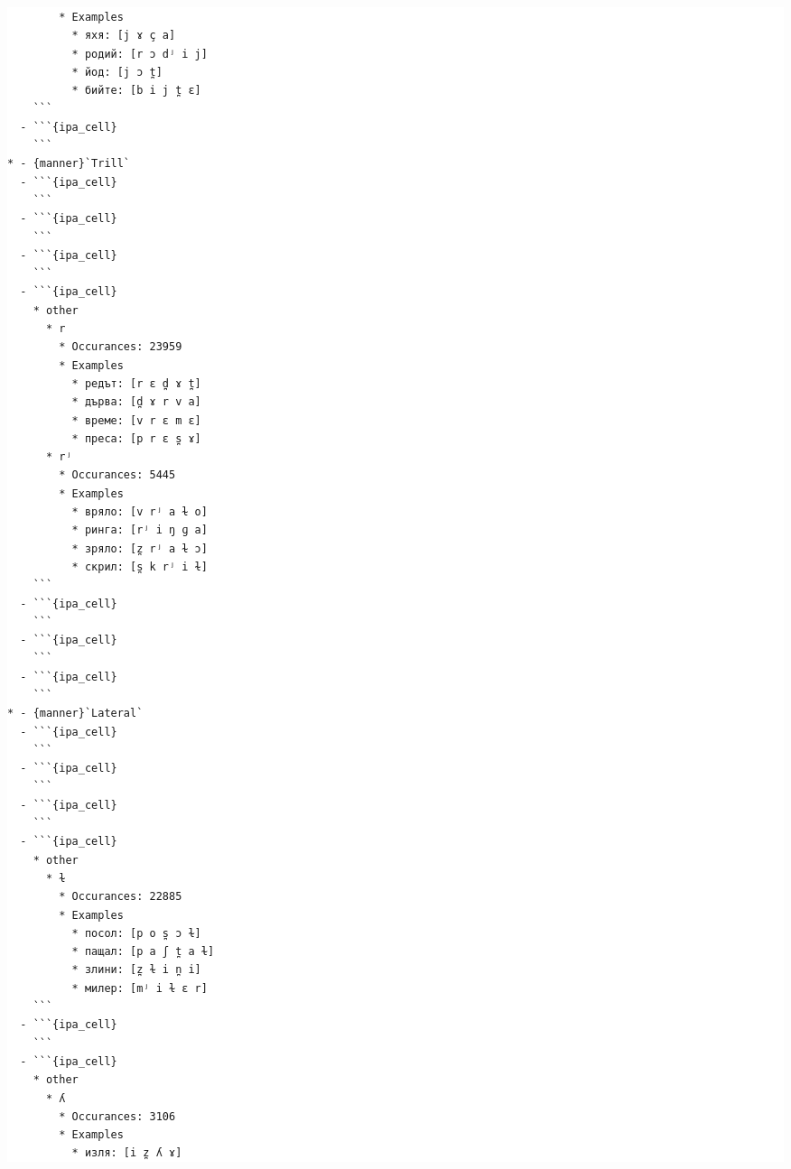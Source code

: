 ``````{list-table}
        * Examples
          * яхя: [j ɤ ç a]
          * родий: [r ɔ dʲ i j]
          * йод: [j ɔ t̪]
          * бийте: [b i j t̪ ɛ]
    ```
  - ```{ipa_cell}
    ```
* - {manner}`Trill`
  - ```{ipa_cell}
    ```
  - ```{ipa_cell}
    ```
  - ```{ipa_cell}
    ```
  - ```{ipa_cell}
    * other
      * r
        * Occurances: 23959
        * Examples
          * редът: [r ɛ d̪ ɤ t̪]
          * дърва: [d̪ ɤ r v a]
          * време: [v r ɛ m ɛ]
          * преса: [p r ɛ s̪ ɤ]
      * rʲ
        * Occurances: 5445
        * Examples
          * вряло: [v rʲ a ɫ o]
          * ринга: [rʲ i ŋ ɡ a]
          * зряло: [z̪ rʲ a ɫ ɔ]
          * скрил: [s̪ k rʲ i ɫ]
    ```
  - ```{ipa_cell}
    ```
  - ```{ipa_cell}
    ```
  - ```{ipa_cell}
    ```
* - {manner}`Lateral`
  - ```{ipa_cell}
    ```
  - ```{ipa_cell}
    ```
  - ```{ipa_cell}
    ```
  - ```{ipa_cell}
    * other
      * ɫ
        * Occurances: 22885
        * Examples
          * посол: [p o s̪ ɔ ɫ]
          * пащал: [p a ʃ t̪ a ɫ]
          * злини: [z̪ ɫ i n̪ i]
          * милер: [mʲ i ɫ ɛ r]
    ```
  - ```{ipa_cell}
    ```
  - ```{ipa_cell}
    * other
      * ʎ
        * Occurances: 3106
        * Examples
          * изля: [i z̪ ʎ ɤ]
``````